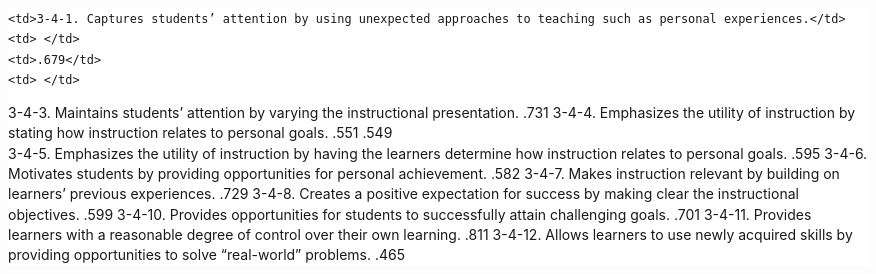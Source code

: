     <td>3-4-1. Captures students’ attention by using unexpected approaches to teaching such as personal experiences.</td>
    <td> </td>
    <td>.679</td>
    <td> </td>
  </tr>
  <tr>
    <td>3-4-3. Maintains students’ attention by varying the instructional presentation.</td>
    <td> </td>
    <td>.731</td>
    <td> </td>
  </tr>
  <tr>
    <td>3-4-4. Emphasizes the utility of instruction by stating how instruction relates to personal goals.</td>
    <td> </td>
    <td>.551</td>
    <td>.549</td>
  </tr>
  <tr>
    <td><br> 3-4-5. Emphasizes the utility of instruction by having the learners determine how instruction relates to personal goals.</td>
    <td> </td>
    <td> </td>
    <td>.595</td>
  </tr>
  <tr>
    <td>3-4-6. Motivates students by providing opportunities for personal achievement.</td>
    <td>.582</td>
    <td> </td>
    <td> </td>
  </tr>
  <tr>
    <td>3-4-7. Makes instruction relevant by building on learners’ previous experiences.</td>
    <td>.729</td>
    <td> </td>
    <td> </td>
  </tr>
  <tr>
    <td>3-4-8. Creates a positive expectation for success by making clear the instructional objectives.</td>
    <td> </td>
    <td>.599</td>
    <td> </td>
  </tr>
  <tr>
    <td>3-4-10. Provides opportunities for students to successfully attain challenging goals.</td>
    <td>.701</td>
    <td> </td>
    <td> </td>
  </tr>
  <tr>
    <td>3-4-11. Provides learners with a reasonable degree of control over their own learning.</td>
    <td>.811</td>
    <td> </td>
    <td> </td>
  </tr>
  <tr>
    <td>3-4-12. Allows learners to use newly acquired skills by providing opportunities to solve “real-world” problems.</td>
    <td> </td>
    <td> </td>
    <td>.465</td>
  </tr>
